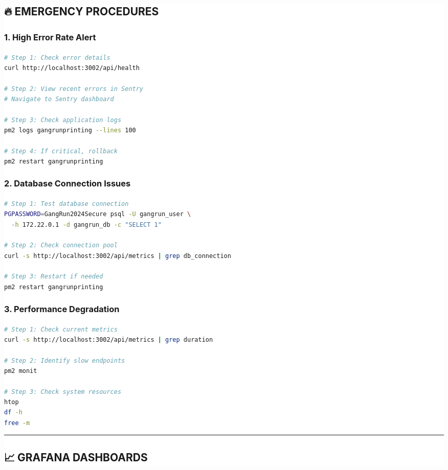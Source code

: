 
## 🔥 EMERGENCY PROCEDURES

### 1. High Error Rate Alert

```bash
# Step 1: Check error details
curl http://localhost:3002/api/health

# Step 2: View recent errors in Sentry
# Navigate to Sentry dashboard

# Step 3: Check application logs
pm2 logs gangrunprinting --lines 100

# Step 4: If critical, rollback
pm2 restart gangrunprinting
```

### 2. Database Connection Issues

```bash
# Step 1: Test database connection
PGPASSWORD=GangRun2024Secure psql -U gangrun_user \
  -h 172.22.0.1 -d gangrun_db -c "SELECT 1"

# Step 2: Check connection pool
curl -s http://localhost:3002/api/metrics | grep db_connection

# Step 3: Restart if needed
pm2 restart gangrunprinting
```

### 3. Performance Degradation

```bash
# Step 1: Check current metrics
curl -s http://localhost:3002/api/metrics | grep duration

# Step 2: Identify slow endpoints
pm2 monit

# Step 3: Check system resources
htop
df -h
free -m
```

---

## 📈 GRAFANA DASHBOARDS
